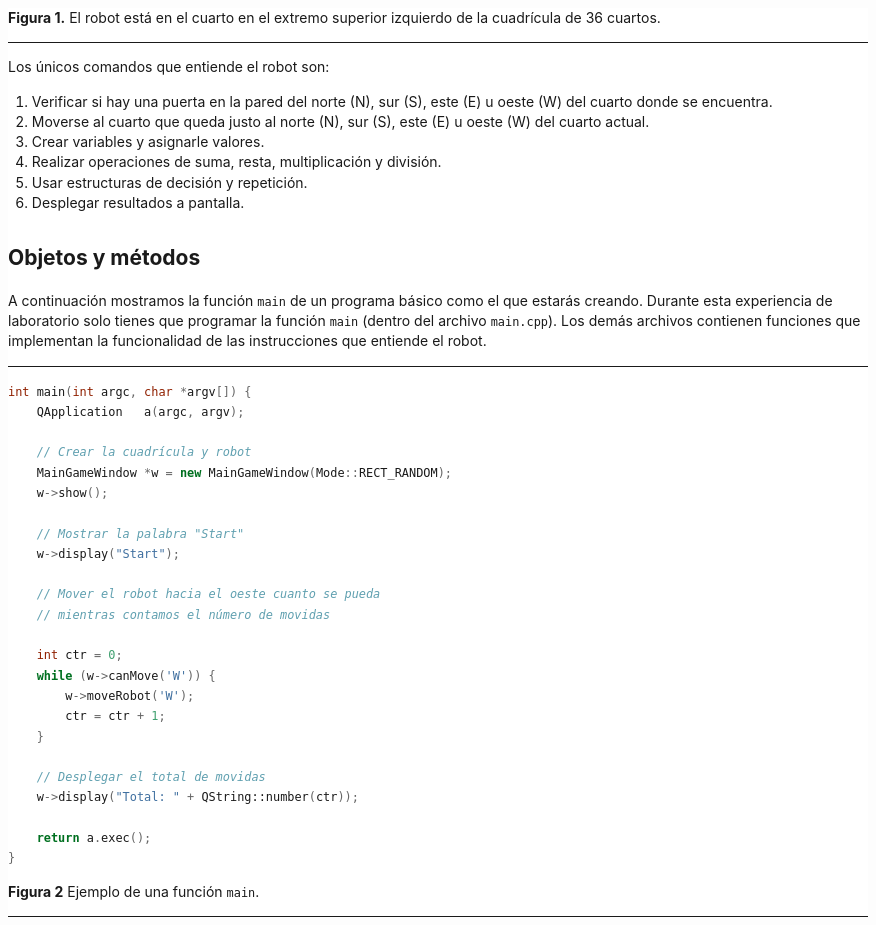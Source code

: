 **Figura 1.** El robot está en el cuarto en el extremo superior izquierdo de la cuadrícula de 36 cuartos.

---

Los únicos comandos que entiende el robot son:

1. Verificar si hay una puerta en la pared del norte (N), sur (S), este (E) u oeste (W) del cuarto donde se encuentra.
2. Moverse al cuarto que queda justo al norte (N), sur (S), este (E) u oeste (W) del cuarto actual.
4. Crear variables y asignarle valores.
3. Realizar operaciones de suma, resta, multiplicación y división.
5. Usar estructuras de decisión y repetición.
6. Desplegar resultados a pantalla.


## Objetos y métodos

A continuación mostramos la función `main` de un programa básico como el que estarás creando. Durante esta experiencia de laboratorio solo tienes que programar la función `main` (dentro del archivo `main.cpp`). Los demás archivos contienen funciones que implementan la funcionalidad de las instrucciones que entiende el robot.

---

```cpp
int main(int argc, char *argv[]) {
    QApplication   a(argc, argv);

    // Crear la cuadrícula y robot
    MainGameWindow *w = new MainGameWindow(Mode::RECT_RANDOM);
    w->show();

    // Mostrar la palabra "Start"
    w->display("Start");

    // Mover el robot hacia el oeste cuanto se pueda
    // mientras contamos el número de movidas

    int ctr = 0;
    while (w->canMove('W')) {
        w->moveRobot('W');
        ctr = ctr + 1;
    }

    // Desplegar el total de movidas
    w->display("Total: " + QString::number(ctr));

    return a.exec();
}
```

**Figura 2** Ejemplo de una función `main`.

---